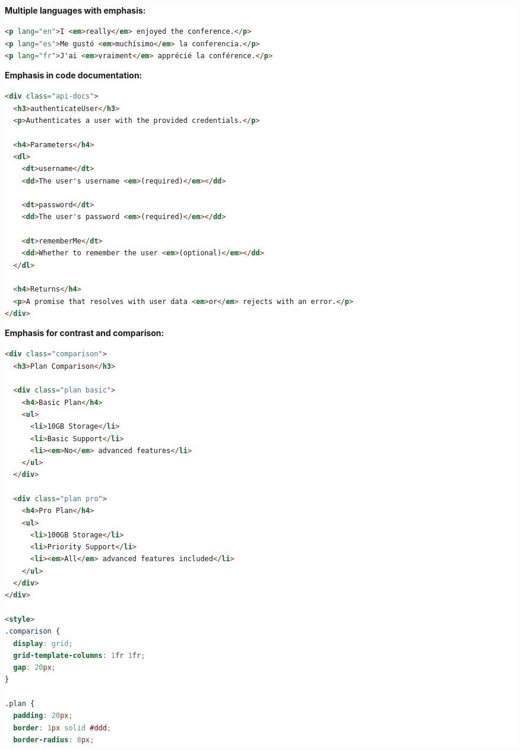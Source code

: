 **Multiple languages with emphasis:**
```html
<p lang="en">I <em>really</em> enjoyed the conference.</p>
<p lang="es">Me gustó <em>muchísimo</em> la conferencia.</p>
<p lang="fr">J'ai <em>vraiment</em> apprécié la conférence.</p>
```

**Emphasis in code documentation:**
```html
<div class="api-docs">
  <h3>authenticateUser</h3>
  <p>Authenticates a user with the provided credentials.</p>
  
  <h4>Parameters</h4>
  <dl>
    <dt>username</dt>
    <dd>The user's username <em>(required)</em></dd>
    
    <dt>password</dt>
    <dd>The user's password <em>(required)</em></dd>
    
    <dt>rememberMe</dt>
    <dd>Whether to remember the user <em>(optional)</em></dd>
  </dl>
  
  <h4>Returns</h4>
  <p>A promise that resolves with user data <em>or</em> rejects with an error.</p>
</div>
```

**Emphasis for contrast and comparison:**
```html
<div class="comparison">
  <h3>Plan Comparison</h3>
  
  <div class="plan basic">
    <h4>Basic Plan</h4>
    <ul>
      <li>10GB Storage</li>
      <li>Basic Support</li>
      <li><em>No</em> advanced features</li>
    </ul>
  </div>
  
  <div class="plan pro">
    <h4>Pro Plan</h4>
    <ul>
      <li>100GB Storage</li>
      <li>Priority Support</li>
      <li><em>All</em> advanced features included</li>
    </ul>
  </div>
</div>

<style>
.comparison {
  display: grid;
  grid-template-columns: 1fr 1fr;
  gap: 20px;
}

.plan {
  padding: 20px;
  border: 1px solid #ddd;
  border-radius: 8px;
```